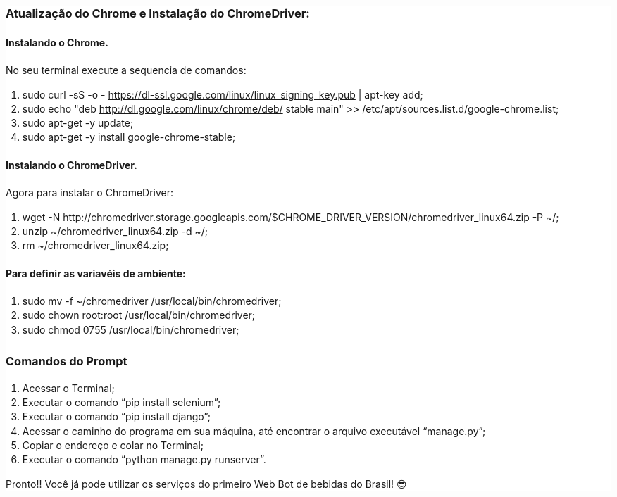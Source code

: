 
### Atualização do Chrome e Instalação do ChromeDriver:
#### Instalando o Chrome.
No seu terminal execute a sequencia de comandos:
1. sudo curl -sS -o - https://dl-ssl.google.com/linux/linux_signing_key.pub | apt-key add;
2. sudo echo "deb http://dl.google.com/linux/chrome/deb/ stable main" >> /etc/apt/sources.list.d/google-chrome.list;
3. sudo apt-get -y update;
4. sudo apt-get -y install google-chrome-stable;

#### Instalando o ChromeDriver.
Agora para instalar o ChromeDriver:
1. wget -N http://chromedriver.storage.googleapis.com/$CHROME_DRIVER_VERSION/chromedriver_linux64.zip -P ~/;
2. unzip ~/chromedriver_linux64.zip -d ~/;
3. rm ~/chromedriver_linux64.zip;

#### Para definir as variavéis de ambiente:

1. sudo mv -f ~/chromedriver /usr/local/bin/chromedriver;
2. sudo chown root:root /usr/local/bin/chromedriver;
3. sudo chmod 0755 /usr/local/bin/chromedriver;

### Comandos do Prompt
1. Acessar o Terminal;
2. Executar  o comando “pip install selenium”;
3. Executar o comando “pip install django”;
4. Acessar  o caminho do programa em sua máquina, até encontrar o arquivo executável “manage.py”;
5. Copiar o endereço e colar no Terminal;
6. Executar o comando “python manage.py runserver”.

Pronto!! Você já pode utilizar os serviços do primeiro Web Bot de bebidas do Brasil! :sunglasses:
